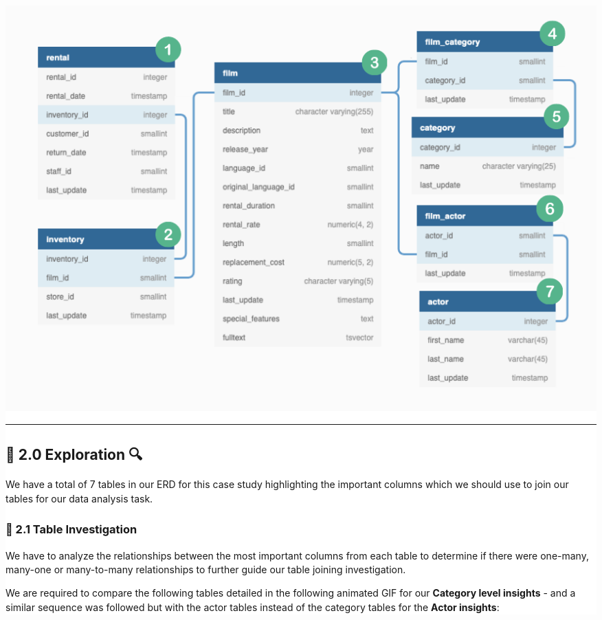 ![ERD](https://github.com/mohammedsaqlainattar/Serious-SQL-Apprenticeship/blob/main/Images/Marketing%20Analytics%20Case%20Study/ERD.png?raw=true)
***

## :pushpin: 2.0 Exploration :mag:

We have a total of 7 tables in our ERD for this case study highlighting the important columns which we should use to join our tables for our data analysis task.

### :triangular_flag_on_post: 2.1 Table Investigation

We have to analyze the relationships between the most important columns from each table to determine if there were one-many, many-one or many-to-many relationships to further guide our table joining investigation.

We are required to compare the following tables detailed in the following animated GIF for our **Category level insights** - and a similar sequence was followed but with the actor tables instead of the category tables for the **Actor insights**:
